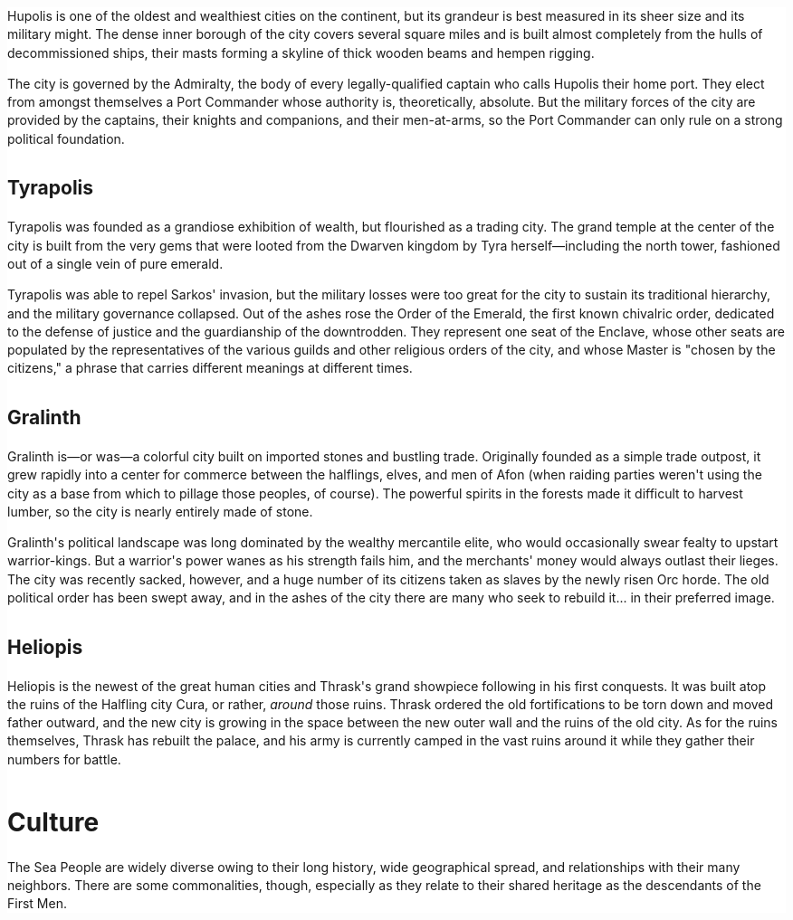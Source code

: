 Hupolis is one of the oldest and wealthiest cities on the continent, but its grandeur is best measured in its sheer size and its military might.  The dense inner borough of the city covers several square miles and is built almost completely from the hulls of decommissioned ships, their masts forming a skyline of thick wooden beams and hempen rigging.

The city is governed by the Admiralty, the body of every legally-qualified captain who calls Hupolis their home port.  They elect from amongst themselves a Port Commander whose authority is, theoretically, absolute.  But the military forces of the city are provided by the captains, their knights and companions, and their men-at-arms, so the Port Commander can only rule on a strong political foundation.

Tyrapolis
---------

Tyrapolis was founded as a grandiose exhibition of wealth, but flourished as a trading city.  The grand temple at the center of the city is built from the very gems that were looted from the Dwarven kingdom by Tyra herself—including the north tower, fashioned out of a single vein of pure emerald.

Tyrapolis was able to repel Sarkos' invasion, but the military losses were too great for the city to sustain its traditional hierarchy, and the military governance collapsed.  Out of the ashes rose the Order of the Emerald, the first known chivalric order, dedicated to the defense of justice and the guardianship of the downtrodden.  They represent one seat of the Enclave, whose other seats are populated by the representatives of the various guilds and other religious orders of the city, and whose Master is "chosen by the citizens," a phrase that carries different meanings at different times.

Gralinth
--------

Gralinth is—or was—a colorful city built on imported stones and bustling trade.  Originally founded as a simple trade outpost, it grew rapidly into a center for commerce between the halflings, elves, and men of Afon (when raiding parties weren't using the city as a base from which to pillage those peoples, of course).  The powerful spirits in the forests made it difficult to harvest lumber, so the city is nearly entirely made of stone.

Gralinth's political landscape was long dominated by the wealthy mercantile elite, who would occasionally swear fealty to upstart warrior-kings.  But a warrior's power wanes as his strength fails him, and the merchants' money would always outlast their lieges.  The city was recently sacked, however, and a huge number of its citizens taken as slaves by the newly risen Orc horde.  The old political order has been swept away, and in the ashes of the city there are many who seek to rebuild it... in their preferred image.

Heliopis
--------

Heliopis is the newest of the great human cities and Thrask's grand showpiece following in his first conquests.  It was built atop the ruins of the Halfling city Cura, or rather, *around* those ruins.  Thrask ordered the old fortifications to be torn down and moved father outward, and the new city is growing in the space between the new outer wall and the ruins of the old city.  As for the ruins themselves, Thrask has rebuilt the palace, and his army is currently camped in the vast ruins around it while they gather their numbers for battle.

Culture
=======

The Sea People are widely diverse owing to their long history, wide geographical spread, and relationships with their many neighbors.  There are some commonalities, though, especially as they relate to their shared heritage as the descendants of the First Men.
